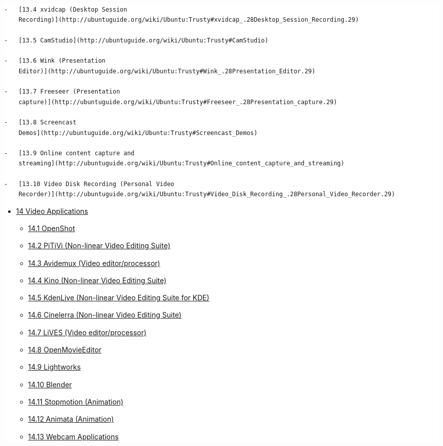     -   [13.4 xvidcap (Desktop Session
        Recording)](http://ubuntuguide.org/wiki/Ubuntu:Trusty#xvidcap_.28Desktop_Session_Recording.29)

    -   [13.5 CamStudio](http://ubuntuguide.org/wiki/Ubuntu:Trusty#CamStudio)

    -   [13.6 Wink (Presentation
        Editor)](http://ubuntuguide.org/wiki/Ubuntu:Trusty#Wink_.28Presentation_Editor.29)

    -   [13.7 Freeseer (Presentation
        capture)](http://ubuntuguide.org/wiki/Ubuntu:Trusty#Freeseer_.28Presentation_capture.29)

    -   [13.8 Screencast
        Demos](http://ubuntuguide.org/wiki/Ubuntu:Trusty#Screencast_Demos)

    -   [13.9 Online content capture and
        streaming](http://ubuntuguide.org/wiki/Ubuntu:Trusty#Online_content_capture_and_streaming)

    -   [13.10 Video Disk Recording (Personal Video
        Recorder)](http://ubuntuguide.org/wiki/Ubuntu:Trusty#Video_Disk_Recording_.28Personal_Video_Recorder.29)

-   [14 Video
    Applications](http://ubuntuguide.org/wiki/Ubuntu:Trusty#Video_Applications)

    -   [14.1 OpenShot](http://ubuntuguide.org/wiki/Ubuntu:Trusty#OpenShot)

    -   [14.2 PiTiVi (Non-linear Video Editing
        Suite)](http://ubuntuguide.org/wiki/Ubuntu:Trusty#PiTiVi_.28Non-linear_Video_Editing_Suite.29)

    -   [14.3 Avidemux (Video
        editor/processor)](http://ubuntuguide.org/wiki/Ubuntu:Trusty#Avidemux_.28Video_editor.2Fprocessor.29)

    -   [14.4 Kino (Non-linear Video Editing
        Suite)](http://ubuntuguide.org/wiki/Ubuntu:Trusty#Kino_.28Non-linear_Video_Editing_Suite.29)

    -   [14.5 KdenLive (Non-linear Video Editing Suite for
        KDE)](http://ubuntuguide.org/wiki/Ubuntu:Trusty#KdenLive_.28Non-linear_Video_Editing_Suite_for_KDE.29)

    -   [14.6 Cinelerra (Non-linear Video Editing
        Suite)](http://ubuntuguide.org/wiki/Ubuntu:Trusty#Cinelerra_.28Non-linear_Video_Editing_Suite.29)

    -   [14.7 LiVES (Video
        editor/processor)](http://ubuntuguide.org/wiki/Ubuntu:Trusty#LiVES_.28Video_editor.2Fprocessor.29)

    -   [14.8 OpenMovieEditor](http://ubuntuguide.org/wiki/Ubuntu:Trusty#OpenMovieEditor)

    -   [14.9 Lightworks](http://ubuntuguide.org/wiki/Ubuntu:Trusty#Lightworks)

    -   [14.10 Blender](http://ubuntuguide.org/wiki/Ubuntu:Trusty#Blender)

    -   [14.11 Stopmotion
        (Animation)](http://ubuntuguide.org/wiki/Ubuntu:Trusty#Stopmotion_.28Animation.29)

    -   [14.12 Animata
        (Animation)](http://ubuntuguide.org/wiki/Ubuntu:Trusty#Animata_.28Animation.29)

    -   [14.13 Webcam
        Applications](http://ubuntuguide.org/wiki/Ubuntu:Trusty#Webcam_Applications)
